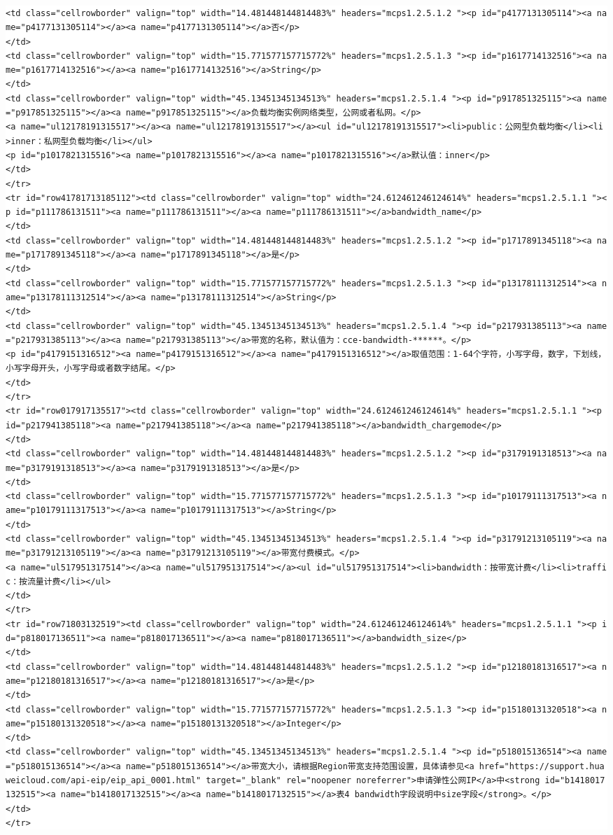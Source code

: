     <td class="cellrowborder" valign="top" width="14.481448144814483%" headers="mcps1.2.5.1.2 "><p id="p4177131305114"><a name="p4177131305114"></a><a name="p4177131305114"></a>否</p>
    </td>
    <td class="cellrowborder" valign="top" width="15.771577157715772%" headers="mcps1.2.5.1.3 "><p id="p1617714132516"><a name="p1617714132516"></a><a name="p1617714132516"></a>String</p>
    </td>
    <td class="cellrowborder" valign="top" width="45.13451345134513%" headers="mcps1.2.5.1.4 "><p id="p917851325115"><a name="p917851325115"></a><a name="p917851325115"></a>负载均衡实例网络类型，公网或者私网。</p>
    <a name="ul12178191315517"></a><a name="ul12178191315517"></a><ul id="ul12178191315517"><li>public：公网型负载均衡</li><li>inner：私网型负载均衡</li></ul>
    <p id="p1017821315516"><a name="p1017821315516"></a><a name="p1017821315516"></a>默认值：inner</p>
    </td>
    </tr>
    <tr id="row41781713185112"><td class="cellrowborder" valign="top" width="24.612461246124614%" headers="mcps1.2.5.1.1 "><p id="p111786131511"><a name="p111786131511"></a><a name="p111786131511"></a>bandwidth_name</p>
    </td>
    <td class="cellrowborder" valign="top" width="14.481448144814483%" headers="mcps1.2.5.1.2 "><p id="p1717891345118"><a name="p1717891345118"></a><a name="p1717891345118"></a>是</p>
    </td>
    <td class="cellrowborder" valign="top" width="15.771577157715772%" headers="mcps1.2.5.1.3 "><p id="p13178111312514"><a name="p13178111312514"></a><a name="p13178111312514"></a>String</p>
    </td>
    <td class="cellrowborder" valign="top" width="45.13451345134513%" headers="mcps1.2.5.1.4 "><p id="p217931385113"><a name="p217931385113"></a><a name="p217931385113"></a>带宽的名称，默认值为：cce-bandwidth-******。</p>
    <p id="p4179151316512"><a name="p4179151316512"></a><a name="p4179151316512"></a>取值范围：1-64个字符，小写字母，数字，下划线，小写字母开头，小写字母或者数字结尾。</p>
    </td>
    </tr>
    <tr id="row017917135517"><td class="cellrowborder" valign="top" width="24.612461246124614%" headers="mcps1.2.5.1.1 "><p id="p217941385118"><a name="p217941385118"></a><a name="p217941385118"></a>bandwidth_chargemode</p>
    </td>
    <td class="cellrowborder" valign="top" width="14.481448144814483%" headers="mcps1.2.5.1.2 "><p id="p3179191318513"><a name="p3179191318513"></a><a name="p3179191318513"></a>是</p>
    </td>
    <td class="cellrowborder" valign="top" width="15.771577157715772%" headers="mcps1.2.5.1.3 "><p id="p10179111317513"><a name="p10179111317513"></a><a name="p10179111317513"></a>String</p>
    </td>
    <td class="cellrowborder" valign="top" width="45.13451345134513%" headers="mcps1.2.5.1.4 "><p id="p31791213105119"><a name="p31791213105119"></a><a name="p31791213105119"></a>带宽付费模式。</p>
    <a name="ul517951317514"></a><a name="ul517951317514"></a><ul id="ul517951317514"><li>bandwidth：按带宽计费</li><li>traffic：按流量计费</li></ul>
    </td>
    </tr>
    <tr id="row71803132519"><td class="cellrowborder" valign="top" width="24.612461246124614%" headers="mcps1.2.5.1.1 "><p id="p818017136511"><a name="p818017136511"></a><a name="p818017136511"></a>bandwidth_size</p>
    </td>
    <td class="cellrowborder" valign="top" width="14.481448144814483%" headers="mcps1.2.5.1.2 "><p id="p12180181316517"><a name="p12180181316517"></a><a name="p12180181316517"></a>是</p>
    </td>
    <td class="cellrowborder" valign="top" width="15.771577157715772%" headers="mcps1.2.5.1.3 "><p id="p15180131320518"><a name="p15180131320518"></a><a name="p15180131320518"></a>Integer</p>
    </td>
    <td class="cellrowborder" valign="top" width="45.13451345134513%" headers="mcps1.2.5.1.4 "><p id="p518015136514"><a name="p518015136514"></a><a name="p518015136514"></a>带宽大小，请根据Region带宽支持范围设置，具体请参见<a href="https://support.huaweicloud.com/api-eip/eip_api_0001.html" target="_blank" rel="noopener noreferrer">申请弹性公网IP</a>中<strong id="b1418017132515"><a name="b1418017132515"></a><a name="b1418017132515"></a>表4 bandwidth字段说明中size字段</strong>。</p>
    </td>
    </tr>